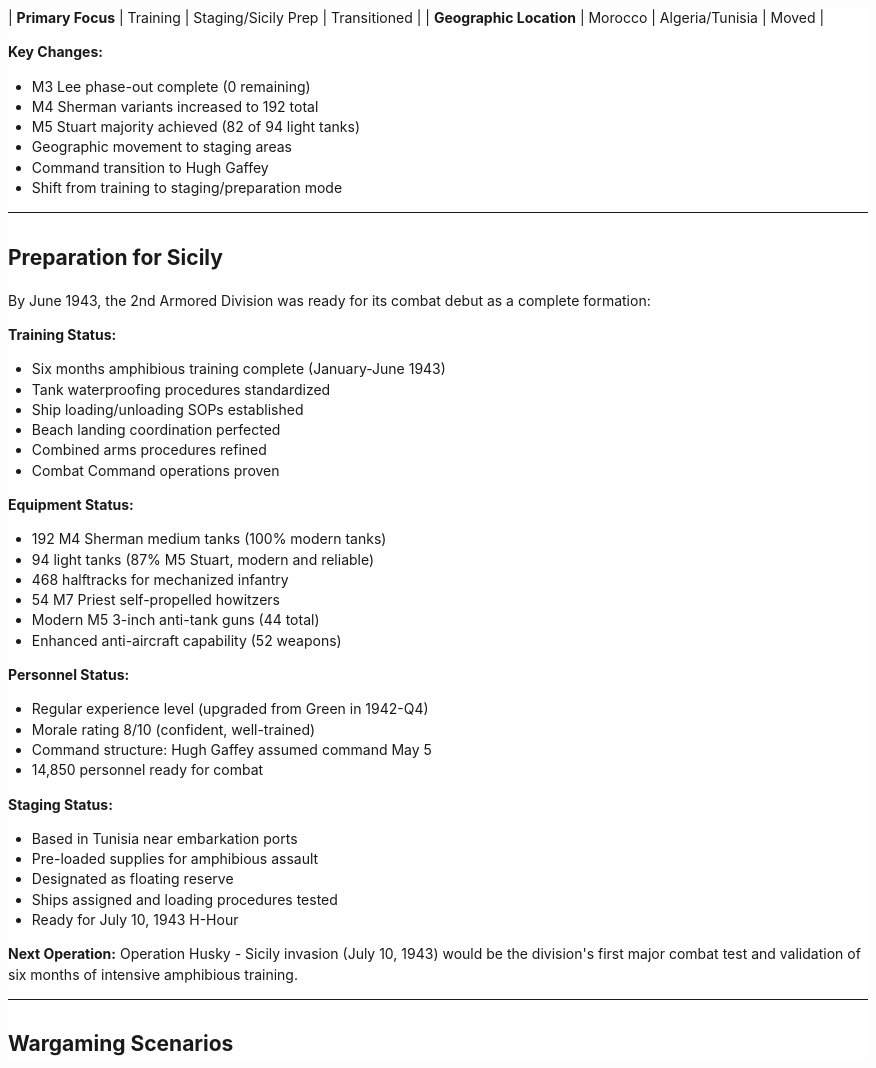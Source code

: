 | **Primary Focus** | Training | Staging/Sicily Prep | Transitioned |
| **Geographic Location** | Morocco | Algeria/Tunisia | Moved |

**Key Changes:**
- M3 Lee phase-out complete (0 remaining)
- M4 Sherman variants increased to 192 total
- M5 Stuart majority achieved (82 of 94 light tanks)
- Geographic movement to staging areas
- Command transition to Hugh Gaffey
- Shift from training to staging/preparation mode

---

## Preparation for Sicily

By June 1943, the 2nd Armored Division was ready for its combat debut as a complete formation:

**Training Status:**
- Six months amphibious training complete (January-June 1943)
- Tank waterproofing procedures standardized
- Ship loading/unloading SOPs established
- Beach landing coordination perfected
- Combined arms procedures refined
- Combat Command operations proven

**Equipment Status:**
- 192 M4 Sherman medium tanks (100% modern tanks)
- 94 light tanks (87% M5 Stuart, modern and reliable)
- 468 halftracks for mechanized infantry
- 54 M7 Priest self-propelled howitzers
- Modern M5 3-inch anti-tank guns (44 total)
- Enhanced anti-aircraft capability (52 weapons)

**Personnel Status:**
- Regular experience level (upgraded from Green in 1942-Q4)
- Morale rating 8/10 (confident, well-trained)
- Command structure: Hugh Gaffey assumed command May 5
- 14,850 personnel ready for combat

**Staging Status:**
- Based in Tunisia near embarkation ports
- Pre-loaded supplies for amphibious assault
- Designated as floating reserve
- Ships assigned and loading procedures tested
- Ready for July 10, 1943 H-Hour

**Next Operation:**
Operation Husky - Sicily invasion (July 10, 1943) would be the division's first major combat test and validation of six months of intensive amphibious training.

---

## Wargaming Scenarios
